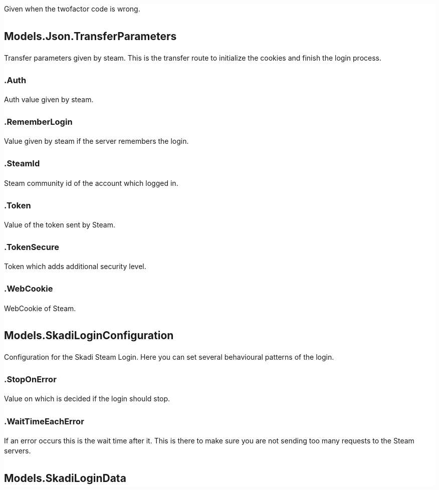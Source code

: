 Given when the twofactor code is wrong.


## Models.Json.TransferParameters

Transfer parameters given by steam. This is the transfer route to initialize the cookies and finish the login process.


### .Auth

Auth value given by steam.


### .RememberLogin

Value given by steam if the server remembers the login.


### .SteamId

Steam community id of the account which logged in.


### .Token

Value of the token sent by Steam.


### .TokenSecure

Token which adds additional security level.


### .WebCookie

WebCookie of Steam.


## Models.SkadiLoginConfiguration

Configuration for the Skadi Steam Login. Here you can set several behavioural patterns of the login.


### .StopOnError

Value on which is decided if the login should stop.


### .WaitTimeEachError

If an error occurs this is the wait time after it. This is there to make sure you are not sending too many requests to the Steam servers.


## Models.SkadiLoginData
